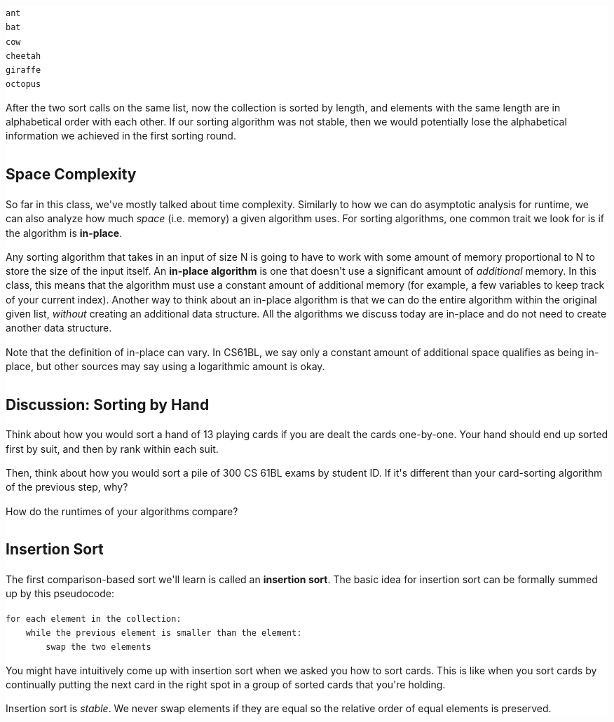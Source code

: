     ant
    bat
    cow
    cheetah
    giraffe
    octopus

After the two sort calls on the same list, now the collection is sorted by length, and elements with the same length are in
alphabetical order with each other. If our sorting algorithm was not stable,
then we would potentially lose the alphabetical information we achieved in the first sorting round.

## Space Complexity

So far in this class, we've mostly talked about time complexity. Similarly to how we can do asymptotic analysis for runtime, we can also analyze how much *space* (i.e. memory) a given algorithm uses. For sorting algorithms, one common trait we look for is if the algorithm is **in-place**.

Any sorting algorithm that takes in an input of size N is going to have to work with some amount of memory proportional to N to store the size of the input itself. An **in-place algorithm** is one that doesn't use a significant amount of *additional* memory. In this class, this means that the algorithm must use a constant amount of additional memory (for example, a few variables to keep track of your current index). Another way to think about an in-place algorithm is that we can do the entire algorithm within the original given list, *without* creating an additional data structure. All the algorithms we discuss today are in-place and do not need to create another data structure. 

Note that the definition of in-place can vary. In CS61BL, we say only a constant amount of additional space qualifies as being in-place, but other sources may say using a logarithmic amount is okay.

## Discussion: Sorting by Hand

Think about how you would sort a hand of 13 playing cards if you
are dealt the cards one-by-one. Your hand should end up sorted first by suit,
and then by rank within each suit.

Then, think about how you would sort a pile of 300 CS 61BL exams by student ID. If
it's different than your card-sorting algorithm of the previous step, why?

How do the runtimes of your algorithms compare?

## Insertion Sort

The first comparison-based sort we'll learn is called an **insertion sort**. The
basic idea for insertion sort can be formally summed up by this pseudocode: 

    for each element in the collection:
        while the previous element is smaller than the element:
            swap the two elements

You might have intuitively come up with insertion sort when we asked you how to sort cards. This is like when you sort cards by continually putting the next card in the right spot in a group of sorted cards that you're holding.

Insertion sort is *stable*. We never swap elements if they are equal so
the relative order of equal elements is preserved.
